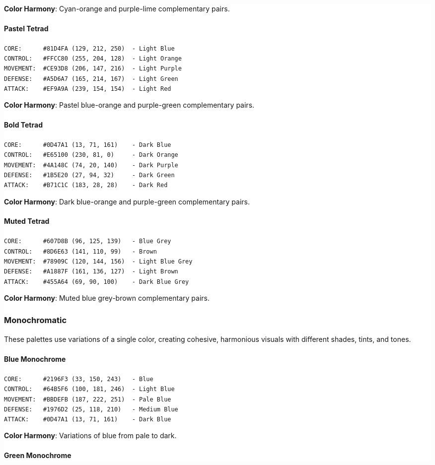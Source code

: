 **Color Harmony**: Cyan-orange and purple-lime complementary pairs.

#### Pastel Tetrad

```
CORE:      #81D4FA (129, 212, 250)  - Light Blue
CONTROL:   #FFCC80 (255, 204, 128)  - Light Orange
MOVEMENT:  #CE93D8 (206, 147, 216)  - Light Purple
DEFENSE:   #A5D6A7 (165, 214, 167)  - Light Green
ATTACK:    #EF9A9A (239, 154, 154)  - Light Red
```

**Color Harmony**: Pastel blue-orange and purple-green complementary pairs.

#### Bold Tetrad

```
CORE:      #0D47A1 (13, 71, 161)    - Dark Blue
CONTROL:   #E65100 (230, 81, 0)     - Dark Orange
MOVEMENT:  #4A148C (74, 20, 140)    - Dark Purple
DEFENSE:   #1B5E20 (27, 94, 32)     - Dark Green
ATTACK:    #B71C1C (183, 28, 28)    - Dark Red
```

**Color Harmony**: Dark blue-orange and purple-green complementary pairs.

#### Muted Tetrad

```
CORE:      #607D8B (96, 125, 139)   - Blue Grey
CONTROL:   #8D6E63 (141, 110, 99)   - Brown
MOVEMENT:  #78909C (120, 144, 156)  - Light Blue Grey
DEFENSE:   #A1887F (161, 136, 127)  - Light Brown
ATTACK:    #455A64 (69, 90, 100)    - Dark Blue Grey
```

**Color Harmony**: Muted blue grey-brown complementary pairs.

### Monochromatic

These palettes use variations of a single color, creating cohesive, harmonious visuals with different shades, tints, and tones.

#### Blue Monochrome

```
CORE:      #2196F3 (33, 150, 243)   - Blue
CONTROL:   #64B5F6 (100, 181, 246)  - Light Blue
MOVEMENT:  #BBDEFB (187, 222, 251)  - Pale Blue
DEFENSE:   #1976D2 (25, 118, 210)   - Medium Blue
ATTACK:    #0D47A1 (13, 71, 161)    - Dark Blue
```

**Color Harmony**: Variations of blue from pale to dark.

#### Green Monochrome
